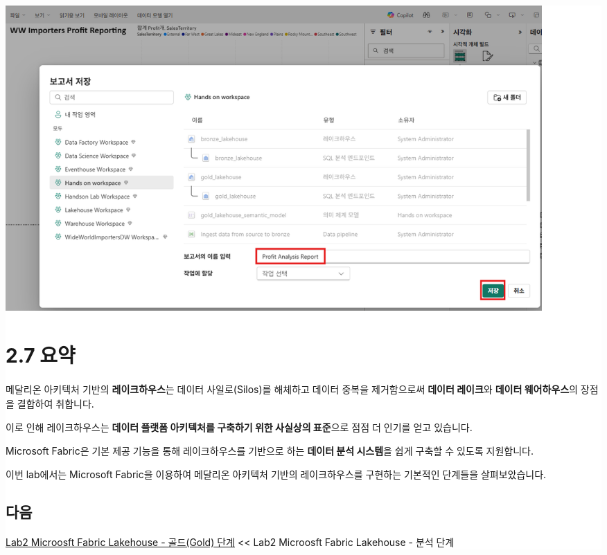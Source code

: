 <img src="./images/pbi-save-report.png" style="width:90%;" alt="pbi-save-report">

# 2.7 요약
메달리온 아키텍처 기반의 **레이크하우스**는 데이터 사일로(Silos)를 해체하고 데이터 중복을 제거함으로써 **데이터 레이크**와 **데이터 웨어하우스**의 장점을 결합하여 취합니다.

이로 인해 레이크하우스는 **데이터 플랫폼 아키텍처를 구축하기 위한 사실상의 표준**으로 점점 더 인기를 얻고 있습니다.

Microsoft Fabric은 기본 제공 기능을 통해 레이크하우스를 기반으로 하는 **데이터 분석 시스템**을 쉽게 구축할 수 있도록 지원합니다.

이번 lab에서는 Microsoft Fabric을 이용하여 메달리온 아키텍처 기반의 레이크하우스를 구현하는 기본적인 단계들을 살펴보았습니다.


## 다음

[Lab2 Microosft Fabric Lakehouse - 골드(Gold) 단계](Lab2%20Microosft%20Fabric%20Lakehouse4.md) << Lab2 Microosft Fabric Lakehouse - 분석 단계
